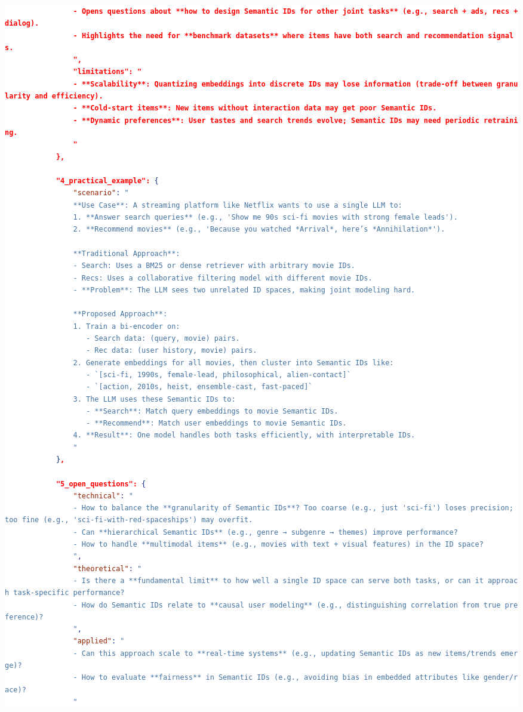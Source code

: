 ```json
                - Opens questions about **how to design Semantic IDs for other joint tasks** (e.g., search + ads, recs + dialog).
                - Highlights the need for **benchmark datasets** where items have both search and recommendation signals.
                ",
                "limitations": "
                - **Scalability**: Quantizing embeddings into discrete IDs may lose information (trade-off between granularity and efficiency).
                - **Cold-start items**: New items without interaction data may get poor Semantic IDs.
                - **Dynamic preferences**: User tastes and search trends evolve; Semantic IDs may need periodic retraining.
                "
            },

            "4_practical_example": {
                "scenario": "
                **Use Case**: A streaming platform like Netflix wants to use a single LLM to:
                1. **Answer search queries** (e.g., 'Show me 90s sci-fi movies with strong female leads').
                2. **Recommend movies** (e.g., 'Because you watched *Arrival*, here’s *Annihilation*').

                **Traditional Approach**:
                - Search: Uses a BM25 or dense retriever with arbitrary movie IDs.
                - Recs: Uses a collaborative filtering model with different movie IDs.
                - **Problem**: The LLM sees two unrelated ID spaces, making joint modeling hard.

                **Proposed Approach**:
                1. Train a bi-encoder on:
                   - Search data: (query, movie) pairs.
                   - Rec data: (user history, movie) pairs.
                2. Generate embeddings for all movies, then cluster into Semantic IDs like:
                   - `[sci-fi, 1990s, female-lead, philosophical, alien-contact]`
                   - `[action, 2010s, heist, ensemble-cast, fast-paced]`
                3. The LLM uses these Semantic IDs to:
                   - **Search**: Match query embeddings to movie Semantic IDs.
                   - **Recommend**: Match user embeddings to movie Semantic IDs.
                4. **Result**: One model handles both tasks efficiently, with interpretable IDs.
                "
            },

            "5_open_questions": {
                "technical": "
                - How to balance the **granularity of Semantic IDs**? Too coarse (e.g., just 'sci-fi') loses precision; too fine (e.g., 'sci-fi-with-red-spaceships') may overfit.
                - Can **hierarchical Semantic IDs** (e.g., genre → subgenre → themes) improve performance?
                - How to handle **multimodal items** (e.g., movies with text + visual features) in the ID space?
                ",
                "theoretical": "
                - Is there a **fundamental limit** to how well a single ID space can serve both tasks, or can it approach task-specific performance?
                - How do Semantic IDs relate to **causal user modeling** (e.g., distinguishing correlation from true preference)?
                ",
                "applied": "
                - Can this approach scale to **real-time systems** (e.g., updating Semantic IDs as new items/trends emerge)?
                - How to evaluate **fairness** in Semantic IDs (e.g., avoiding bias in embedded attributes like gender/race)?
                "
```